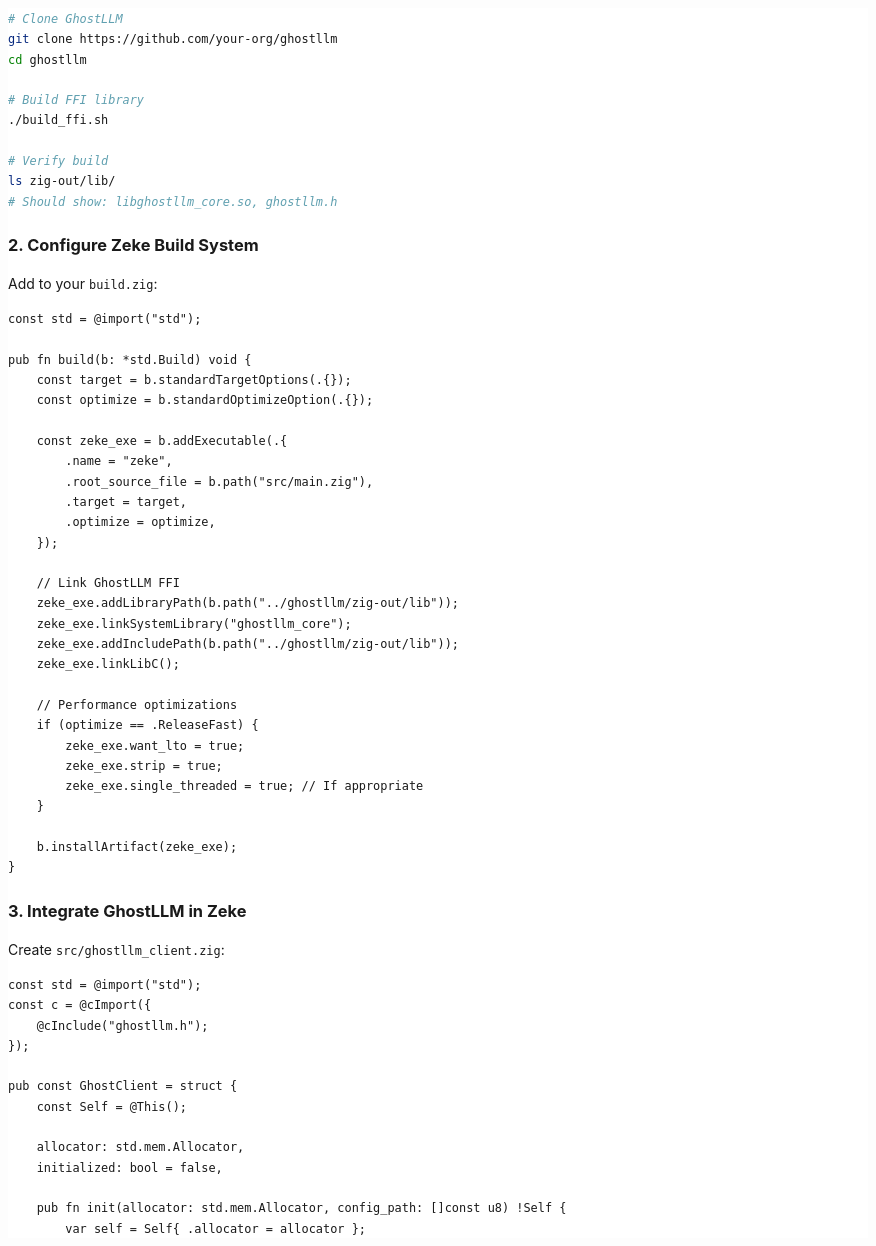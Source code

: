 ```bash
# Clone GhostLLM
git clone https://github.com/your-org/ghostllm
cd ghostllm

# Build FFI library
./build_ffi.sh

# Verify build
ls zig-out/lib/
# Should show: libghostllm_core.so, ghostllm.h
```

### 2. Configure Zeke Build System

Add to your `build.zig`:

```zig
const std = @import("std");

pub fn build(b: *std.Build) void {
    const target = b.standardTargetOptions(.{});
    const optimize = b.standardOptimizeOption(.{});

    const zeke_exe = b.addExecutable(.{
        .name = "zeke",
        .root_source_file = b.path("src/main.zig"),
        .target = target,
        .optimize = optimize,
    });

    // Link GhostLLM FFI
    zeke_exe.addLibraryPath(b.path("../ghostllm/zig-out/lib"));
    zeke_exe.linkSystemLibrary("ghostllm_core");
    zeke_exe.addIncludePath(b.path("../ghostllm/zig-out/lib"));
    zeke_exe.linkLibC();

    // Performance optimizations
    if (optimize == .ReleaseFast) {
        zeke_exe.want_lto = true;
        zeke_exe.strip = true;
        zeke_exe.single_threaded = true; // If appropriate
    }

    b.installArtifact(zeke_exe);
}
```

### 3. Integrate GhostLLM in Zeke

Create `src/ghostllm_client.zig`:

```zig
const std = @import("std");
const c = @cImport({
    @cInclude("ghostllm.h");
});

pub const GhostClient = struct {
    const Self = @This();

    allocator: std.mem.Allocator,
    initialized: bool = false,

    pub fn init(allocator: std.mem.Allocator, config_path: []const u8) !Self {
        var self = Self{ .allocator = allocator };
```